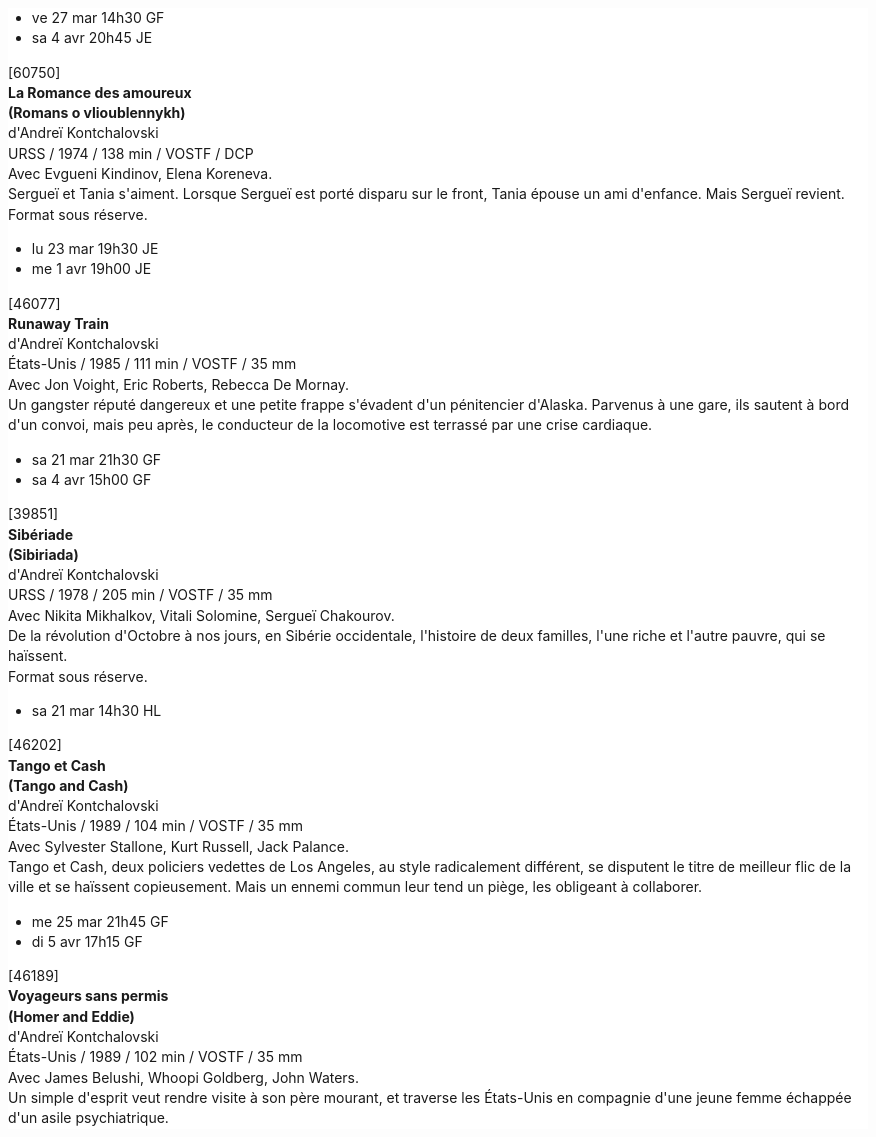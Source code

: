 - ve 27 mar 14h30 GF  
- sa 4 avr 20h45 JE

[60750]  
**La Romance des amoureux**  
**(Romans o vlioublennykh)**  
d'Andreï Kontchalovski  
URSS / 1974 / 138 min / VOSTF / DCP  
Avec Evgueni Kindinov, Elena Koreneva.  
Sergueï et Tania s'aiment. Lorsque Sergueï est porté disparu sur le front, Tania épouse un ami d'enfance. Mais Sergueï revient.  
Format sous réserve.

- lu 23 mar 19h30 JE  
- me 1 avr 19h00 JE

[46077]  
**Runaway Train**  
d'Andreï Kontchalovski  
États-Unis / 1985 / 111 min / VOSTF / 35 mm  
Avec Jon Voight, Eric Roberts, Rebecca De Mornay.  
Un gangster réputé dangereux et une petite frappe s'évadent d'un pénitencier d'Alaska. Parvenus à une gare, ils sautent à bord d'un convoi, mais peu après, le conducteur de la locomotive est terrassé par une crise cardiaque.

- sa 21 mar 21h30 GF  
- sa 4 avr 15h00 GF

[39851]  
**Sibériade**  
**(Sibiriada)**  
d'Andreï Kontchalovski  
URSS / 1978 / 205 min / VOSTF / 35 mm  
Avec Nikita Mikhalkov, Vitali Solomine, Sergueï Chakourov.  
De la révolution d'Octobre à nos jours, en Sibérie occidentale, l'histoire de deux familles, l'une riche et l'autre pauvre, qui se haïssent.  
Format sous réserve.

- sa 21 mar 14h30 HL

[46202]  
**Tango et Cash**  
**(Tango and Cash)**  
d'Andreï Kontchalovski  
États-Unis / 1989 / 104 min / VOSTF / 35 mm  
Avec Sylvester Stallone, Kurt Russell, Jack Palance.  
Tango et Cash, deux policiers vedettes de Los Angeles, au style radicalement différent, se disputent le titre de meilleur flic de la ville et se haïssent copieusement. Mais un ennemi commun leur tend un piège, les obligeant à collaborer.

- me 25 mar 21h45 GF  
- di 5 avr 17h15 GF

[46189]  
**Voyageurs sans permis**  
**(Homer and Eddie)**  
d'Andreï Kontchalovski  
États-Unis / 1989 / 102 min / VOSTF / 35 mm  
Avec James Belushi, Whoopi Goldberg, John Waters.  
Un simple d'esprit veut rendre visite à son père mourant, et traverse les États-Unis en compagnie d'une jeune femme échappée d'un asile psychiatrique.
